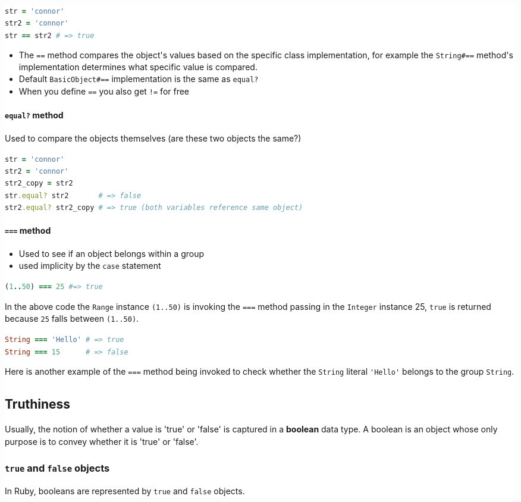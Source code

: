 ```ruby
str = 'connor'
str2 = 'connor'
str == str2 # => true
```

* The `==` method compares the object's values based on the specific class implementation, for example the `String#==` method's implementation determines what specific value is compared.
* Default `BasicObject#==` implementation is the same as `equal?`
* When you define `==` you also get `!=` for free



#### `equal?` method

Used to compare the objects themselves (are these two objects the same?)

```ruby
str = 'connor'
str2 = 'connor'
str2_copy = str2
str.equal? str2       # => false
str2.equal? str2_copy # => true (both variables reference same object)
```



#### `===` method

* Used to see if an object belongs within a group
* used implicity by the `case` statement

```ruby
(1..50) === 25 #=> true
```

In the above code the `Range` instance `(1..50)` is invoking the `===` method passing in the `Integer` instance 25, `true` is returned because `25` falls between `(1..50)`.



```ruby
String === 'Hello' # => true
String === 15      # => false
```

Here is another example of the `===` method being invoked to check whether the `String` literal `'Hello'` belongs to the group `String`. 



## Truthiness

Usually, the notion of whether a value is 'true' or 'false' is captured in a **boolean** data type. A boolean is an object whose only purpose is to convey whether it is 'true' or 'false'.

### `true` and `false` objects

In Ruby, booleans are represented by `true` and `false` objects.
